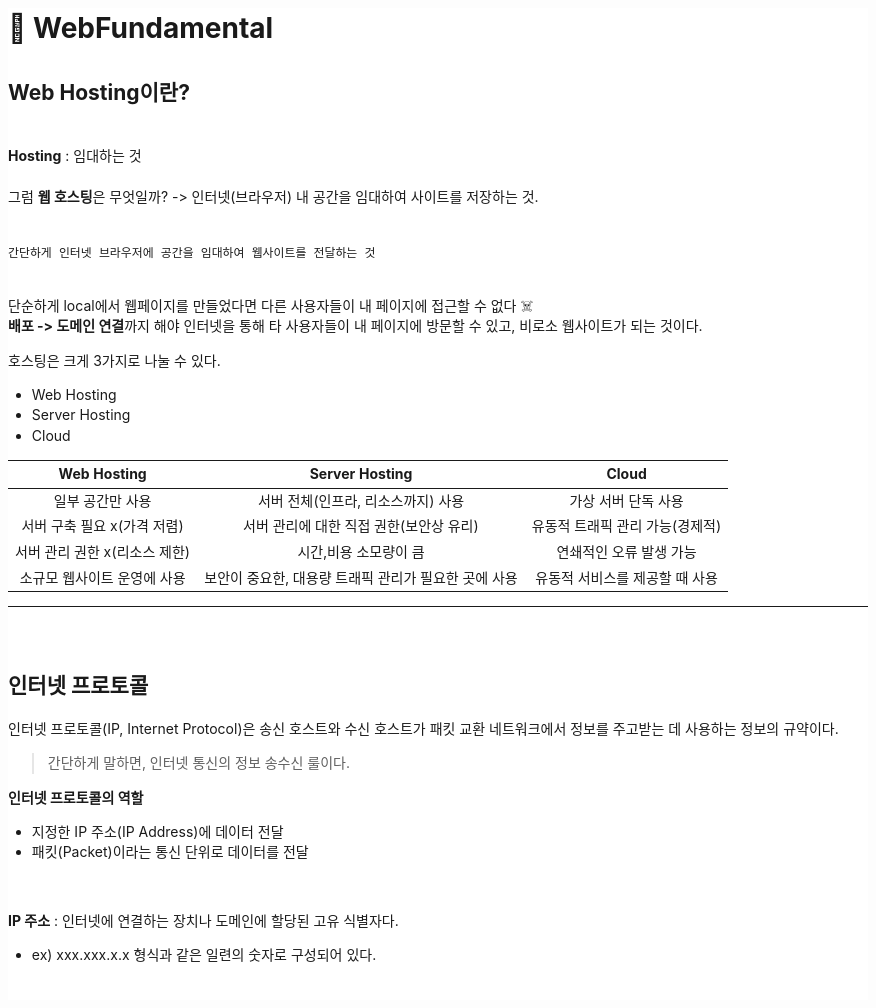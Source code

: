 # 🏅 WebFundamental

## Web Hosting이란?

<br>
<b>Hosting</b> : 임대하는 것 <br>
<br>
그럼 <b>웹 호스팅</b>은 무엇일까? -> 인터넷(브라우저) 내 공간을 임대하여 사이트를 저장하는 것.  <br>
<br>

`간단하게 인터넷 브라우저에 공간을 임대하여 웹사이트를 전달하는 것`<br>
<br>

<p>
단순하게 local에서 웹페이지를 만들었다면 다른 사용자들이 내 페이지에 접근할 수 없다 ☠️<br>
<b>배포 -> 도메인 연결</b>까지 해야 인터넷을 통해 타 사용자들이 내 페이지에 방문할 수 있고, 비로소 웹사이트가 되는 것이다.

호스팅은 크게 3가지로 나눌 수 있다.

- Web Hosting
- Server Hosting
- Cloud
  <br>

|          Web Hosting          |                    Server Hosting                    |              Cloud              |
| :---------------------------: | :--------------------------------------------------: | :-----------------------------: |
|       일부 공간만 사용        |          서버 전체(인프라, 리소스까지) 사용          |       가상 서버 단독 사용       |
|  서버 구축 필요 x(가격 저렴)  |       서버 관리에 대한 직접 권한(보안상 유리)        | 유동적 트래픽 관리 가능(경제적) |
| 서버 관리 권한 x(리소스 제한) |                시간,비용 소모량이 큼                 |     연쇄적인 오류 발생 가능     |
|  소규모 웹사이트 운영에 사용  | 보안이 중요한, 대용량 트래픽 관리가 필요한 곳에 사용 | 유동적 서비스를 제공할 때 사용  |

<hr>
<br>

## 인터넷 프로토콜

인터넷 프로토콜(IP, Internet Protocol)은 송신 호스트와 수신 호스트가 패킷 교환 네트워크에서 정보를 주고받는 데 사용하는 정보의 규약이다. <br>

> 간단하게 말하면, 인터넷 통신의 정보 송수신 룰이다.

<b>인터넷 프로토콜의 역할</b>

- 지정한 IP 주소(IP Address)에 데이터 전달
- 패킷(Packet)이라는 통신 단위로 데이터를 전달

<br>

<b>IP 주소</b> : 인터넷에 연결하는 장치나 도메인에 할당된 고유 식별자다.

- ex) xxx.xxx.x.x 형식과 같은 일련의 숫자로 구성되어 있다.

<br>

